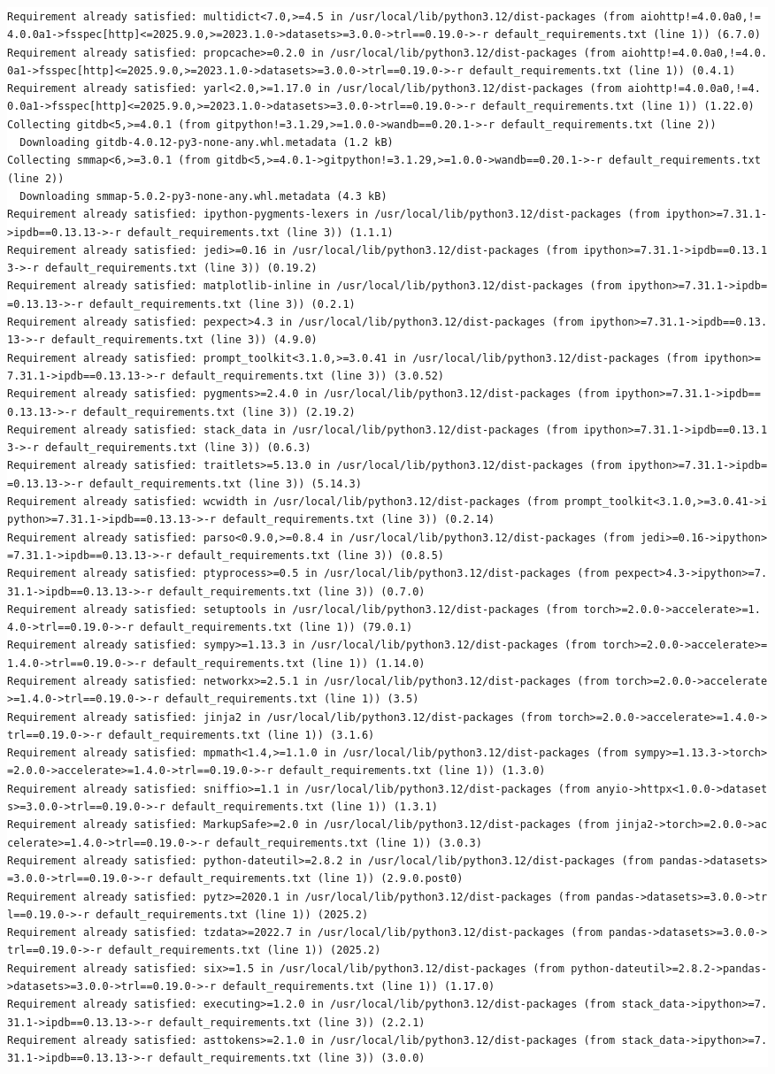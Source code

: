     Requirement already satisfied: multidict<7.0,>=4.5 in /usr/local/lib/python3.12/dist-packages (from aiohttp!=4.0.0a0,!=4.0.0a1->fsspec[http]<=2025.9.0,>=2023.1.0->datasets>=3.0.0->trl==0.19.0->-r default_requirements.txt (line 1)) (6.7.0)
    Requirement already satisfied: propcache>=0.2.0 in /usr/local/lib/python3.12/dist-packages (from aiohttp!=4.0.0a0,!=4.0.0a1->fsspec[http]<=2025.9.0,>=2023.1.0->datasets>=3.0.0->trl==0.19.0->-r default_requirements.txt (line 1)) (0.4.1)
    Requirement already satisfied: yarl<2.0,>=1.17.0 in /usr/local/lib/python3.12/dist-packages (from aiohttp!=4.0.0a0,!=4.0.0a1->fsspec[http]<=2025.9.0,>=2023.1.0->datasets>=3.0.0->trl==0.19.0->-r default_requirements.txt (line 1)) (1.22.0)
    Collecting gitdb<5,>=4.0.1 (from gitpython!=3.1.29,>=1.0.0->wandb==0.20.1->-r default_requirements.txt (line 2))
      Downloading gitdb-4.0.12-py3-none-any.whl.metadata (1.2 kB)
    Collecting smmap<6,>=3.0.1 (from gitdb<5,>=4.0.1->gitpython!=3.1.29,>=1.0.0->wandb==0.20.1->-r default_requirements.txt (line 2))
      Downloading smmap-5.0.2-py3-none-any.whl.metadata (4.3 kB)
    Requirement already satisfied: ipython-pygments-lexers in /usr/local/lib/python3.12/dist-packages (from ipython>=7.31.1->ipdb==0.13.13->-r default_requirements.txt (line 3)) (1.1.1)
    Requirement already satisfied: jedi>=0.16 in /usr/local/lib/python3.12/dist-packages (from ipython>=7.31.1->ipdb==0.13.13->-r default_requirements.txt (line 3)) (0.19.2)
    Requirement already satisfied: matplotlib-inline in /usr/local/lib/python3.12/dist-packages (from ipython>=7.31.1->ipdb==0.13.13->-r default_requirements.txt (line 3)) (0.2.1)
    Requirement already satisfied: pexpect>4.3 in /usr/local/lib/python3.12/dist-packages (from ipython>=7.31.1->ipdb==0.13.13->-r default_requirements.txt (line 3)) (4.9.0)
    Requirement already satisfied: prompt_toolkit<3.1.0,>=3.0.41 in /usr/local/lib/python3.12/dist-packages (from ipython>=7.31.1->ipdb==0.13.13->-r default_requirements.txt (line 3)) (3.0.52)
    Requirement already satisfied: pygments>=2.4.0 in /usr/local/lib/python3.12/dist-packages (from ipython>=7.31.1->ipdb==0.13.13->-r default_requirements.txt (line 3)) (2.19.2)
    Requirement already satisfied: stack_data in /usr/local/lib/python3.12/dist-packages (from ipython>=7.31.1->ipdb==0.13.13->-r default_requirements.txt (line 3)) (0.6.3)
    Requirement already satisfied: traitlets>=5.13.0 in /usr/local/lib/python3.12/dist-packages (from ipython>=7.31.1->ipdb==0.13.13->-r default_requirements.txt (line 3)) (5.14.3)
    Requirement already satisfied: wcwidth in /usr/local/lib/python3.12/dist-packages (from prompt_toolkit<3.1.0,>=3.0.41->ipython>=7.31.1->ipdb==0.13.13->-r default_requirements.txt (line 3)) (0.2.14)
    Requirement already satisfied: parso<0.9.0,>=0.8.4 in /usr/local/lib/python3.12/dist-packages (from jedi>=0.16->ipython>=7.31.1->ipdb==0.13.13->-r default_requirements.txt (line 3)) (0.8.5)
    Requirement already satisfied: ptyprocess>=0.5 in /usr/local/lib/python3.12/dist-packages (from pexpect>4.3->ipython>=7.31.1->ipdb==0.13.13->-r default_requirements.txt (line 3)) (0.7.0)
    Requirement already satisfied: setuptools in /usr/local/lib/python3.12/dist-packages (from torch>=2.0.0->accelerate>=1.4.0->trl==0.19.0->-r default_requirements.txt (line 1)) (79.0.1)
    Requirement already satisfied: sympy>=1.13.3 in /usr/local/lib/python3.12/dist-packages (from torch>=2.0.0->accelerate>=1.4.0->trl==0.19.0->-r default_requirements.txt (line 1)) (1.14.0)
    Requirement already satisfied: networkx>=2.5.1 in /usr/local/lib/python3.12/dist-packages (from torch>=2.0.0->accelerate>=1.4.0->trl==0.19.0->-r default_requirements.txt (line 1)) (3.5)
    Requirement already satisfied: jinja2 in /usr/local/lib/python3.12/dist-packages (from torch>=2.0.0->accelerate>=1.4.0->trl==0.19.0->-r default_requirements.txt (line 1)) (3.1.6)
    Requirement already satisfied: mpmath<1.4,>=1.1.0 in /usr/local/lib/python3.12/dist-packages (from sympy>=1.13.3->torch>=2.0.0->accelerate>=1.4.0->trl==0.19.0->-r default_requirements.txt (line 1)) (1.3.0)
    Requirement already satisfied: sniffio>=1.1 in /usr/local/lib/python3.12/dist-packages (from anyio->httpx<1.0.0->datasets>=3.0.0->trl==0.19.0->-r default_requirements.txt (line 1)) (1.3.1)
    Requirement already satisfied: MarkupSafe>=2.0 in /usr/local/lib/python3.12/dist-packages (from jinja2->torch>=2.0.0->accelerate>=1.4.0->trl==0.19.0->-r default_requirements.txt (line 1)) (3.0.3)
    Requirement already satisfied: python-dateutil>=2.8.2 in /usr/local/lib/python3.12/dist-packages (from pandas->datasets>=3.0.0->trl==0.19.0->-r default_requirements.txt (line 1)) (2.9.0.post0)
    Requirement already satisfied: pytz>=2020.1 in /usr/local/lib/python3.12/dist-packages (from pandas->datasets>=3.0.0->trl==0.19.0->-r default_requirements.txt (line 1)) (2025.2)
    Requirement already satisfied: tzdata>=2022.7 in /usr/local/lib/python3.12/dist-packages (from pandas->datasets>=3.0.0->trl==0.19.0->-r default_requirements.txt (line 1)) (2025.2)
    Requirement already satisfied: six>=1.5 in /usr/local/lib/python3.12/dist-packages (from python-dateutil>=2.8.2->pandas->datasets>=3.0.0->trl==0.19.0->-r default_requirements.txt (line 1)) (1.17.0)
    Requirement already satisfied: executing>=1.2.0 in /usr/local/lib/python3.12/dist-packages (from stack_data->ipython>=7.31.1->ipdb==0.13.13->-r default_requirements.txt (line 3)) (2.2.1)
    Requirement already satisfied: asttokens>=2.1.0 in /usr/local/lib/python3.12/dist-packages (from stack_data->ipython>=7.31.1->ipdb==0.13.13->-r default_requirements.txt (line 3)) (3.0.0)